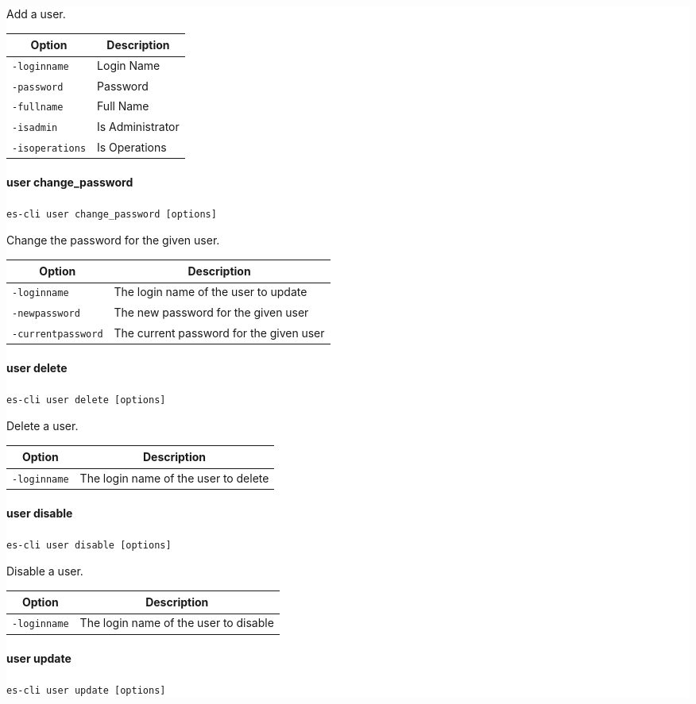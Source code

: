 Add a user.

| Option          | Description      |
|-----------------|------------------|
| `-loginname`    | Login Name       |
| `-password`     | Password         |
| `-fullname`     | Full Name        |
| `-isadmin`      | Is Administrator |
| `-isoperations` | Is Operations    |

#### user change_password

```shell:no-line-numbers
es-cli user change_password [options]
```

Change the password for the given user.

| Option             | Description                             |
|--------------------|-----------------------------------------|
| `-loginname`       | The login name of the user to update    |
| `-newpassword`     | The new password for the given user     |
| `-currentpassword` | The current password for the given user |

#### user delete

```shell:no-line-numbers
es-cli user delete [options]
```

Delete a user.

| Option       | Description                          |
|--------------|--------------------------------------|
| `-loginname` | The login name of the user to delete |

#### user disable

```shell:no-line-numbers
es-cli user disable [options]
```

Disable a user.

| Option       | Description                           |
|--------------|---------------------------------------|
| `-loginname` | The login name of the user to disable |

#### user update

```shell:no-line-numbers
es-cli user update [options]
```
